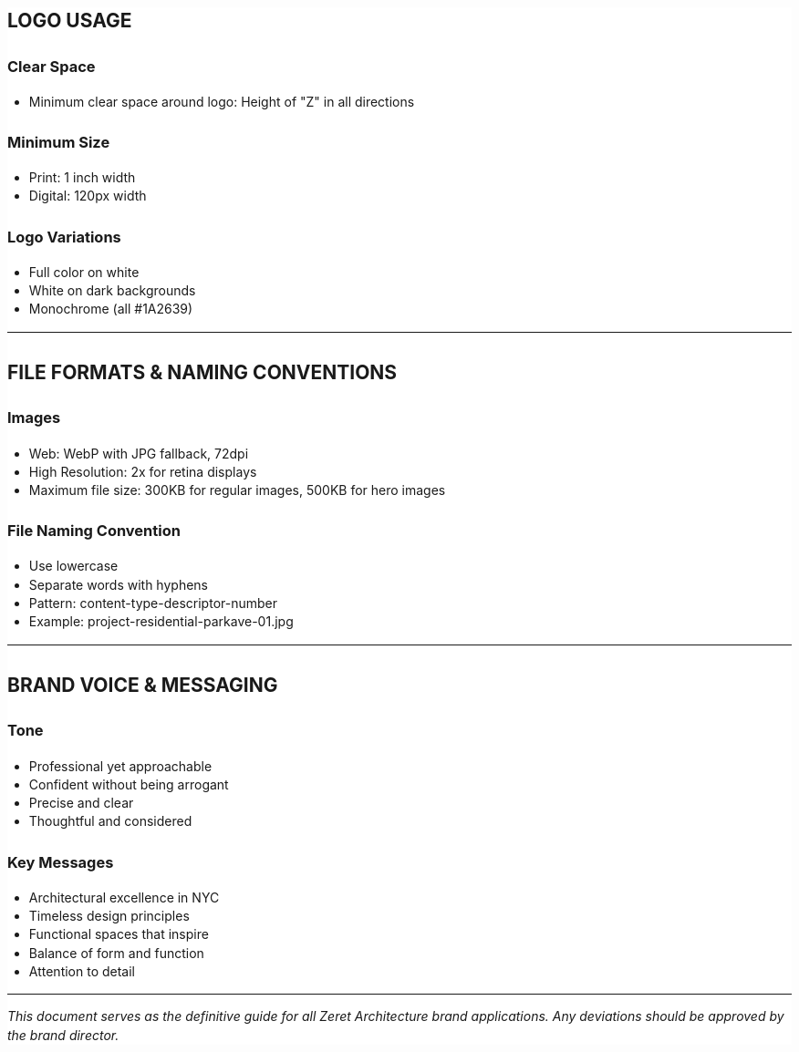 
## LOGO USAGE

### Clear Space

- Minimum clear space around logo: Height of "Z" in all directions

### Minimum Size

- Print: 1 inch width
- Digital: 120px width

### Logo Variations

- Full color on white
- White on dark backgrounds
- Monochrome (all #1A2639)

---

## FILE FORMATS & NAMING CONVENTIONS

### Images

- Web: WebP with JPG fallback, 72dpi
- High Resolution: 2x for retina displays
- Maximum file size: 300KB for regular images, 500KB for hero images

### File Naming Convention

- Use lowercase
- Separate words with hyphens
- Pattern: content-type-descriptor-number
- Example: project-residential-parkave-01.jpg

---

## BRAND VOICE & MESSAGING

### Tone

- Professional yet approachable
- Confident without being arrogant
- Precise and clear
- Thoughtful and considered

### Key Messages

- Architectural excellence in NYC
- Timeless design principles
- Functional spaces that inspire
- Balance of form and function
- Attention to detail

---

*This document serves as the definitive guide for all Zeret Architecture brand applications. Any deviations should be approved by the brand director.*
